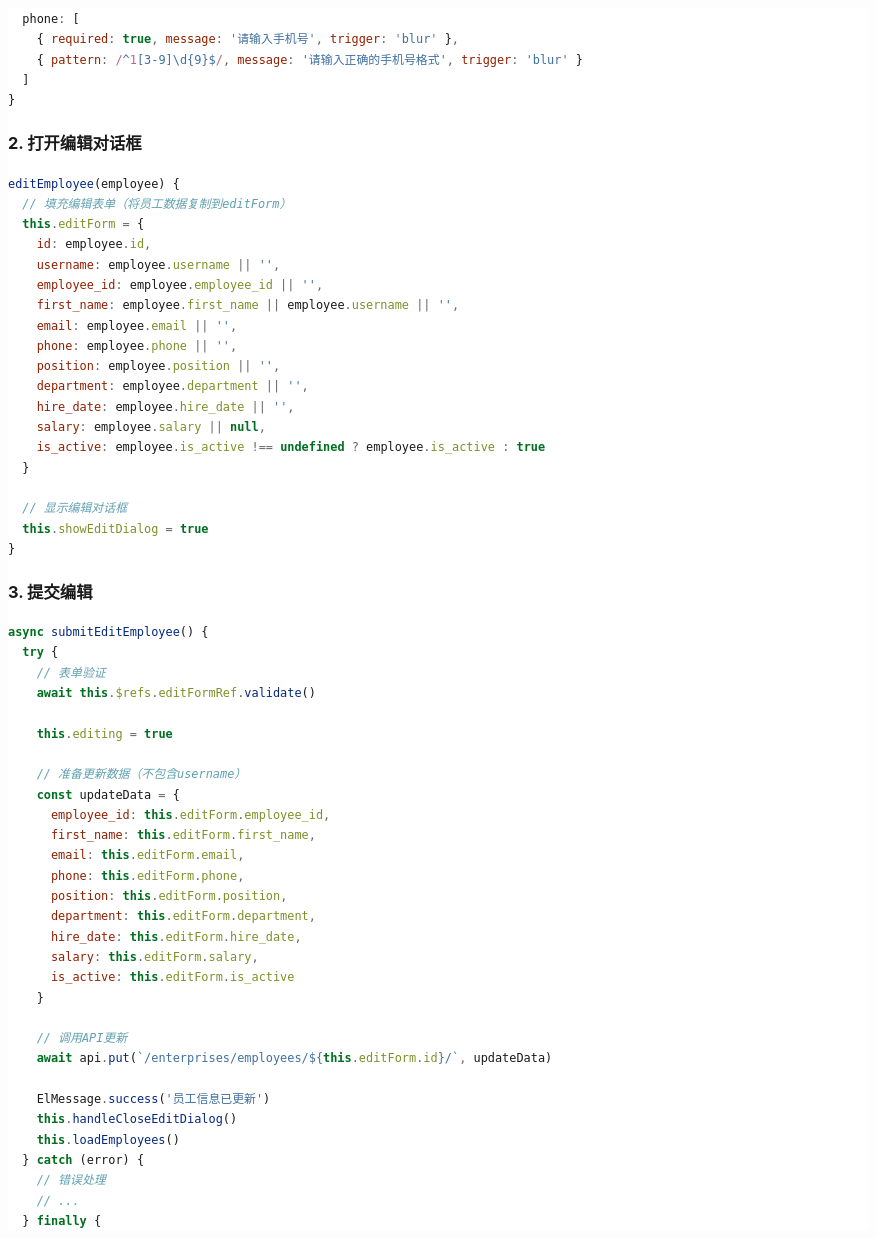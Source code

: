 ```javascript
  phone: [
    { required: true, message: '请输入手机号', trigger: 'blur' },
    { pattern: /^1[3-9]\d{9}$/, message: '请输入正确的手机号格式', trigger: 'blur' }
  ]
}
```

### 2. 打开编辑对话框

```javascript
editEmployee(employee) {
  // 填充编辑表单（将员工数据复制到editForm）
  this.editForm = {
    id: employee.id,
    username: employee.username || '',
    employee_id: employee.employee_id || '',
    first_name: employee.first_name || employee.username || '',
    email: employee.email || '',
    phone: employee.phone || '',
    position: employee.position || '',
    department: employee.department || '',
    hire_date: employee.hire_date || '',
    salary: employee.salary || null,
    is_active: employee.is_active !== undefined ? employee.is_active : true
  }
  
  // 显示编辑对话框
  this.showEditDialog = true
}
```

### 3. 提交编辑

```javascript
async submitEditEmployee() {
  try {
    // 表单验证
    await this.$refs.editFormRef.validate()
    
    this.editing = true
    
    // 准备更新数据（不包含username）
    const updateData = {
      employee_id: this.editForm.employee_id,
      first_name: this.editForm.first_name,
      email: this.editForm.email,
      phone: this.editForm.phone,
      position: this.editForm.position,
      department: this.editForm.department,
      hire_date: this.editForm.hire_date,
      salary: this.editForm.salary,
      is_active: this.editForm.is_active
    }
    
    // 调用API更新
    await api.put(`/enterprises/employees/${this.editForm.id}/`, updateData)
    
    ElMessage.success('员工信息已更新')
    this.handleCloseEditDialog()
    this.loadEmployees()
  } catch (error) {
    // 错误处理
    // ...
  } finally {
```